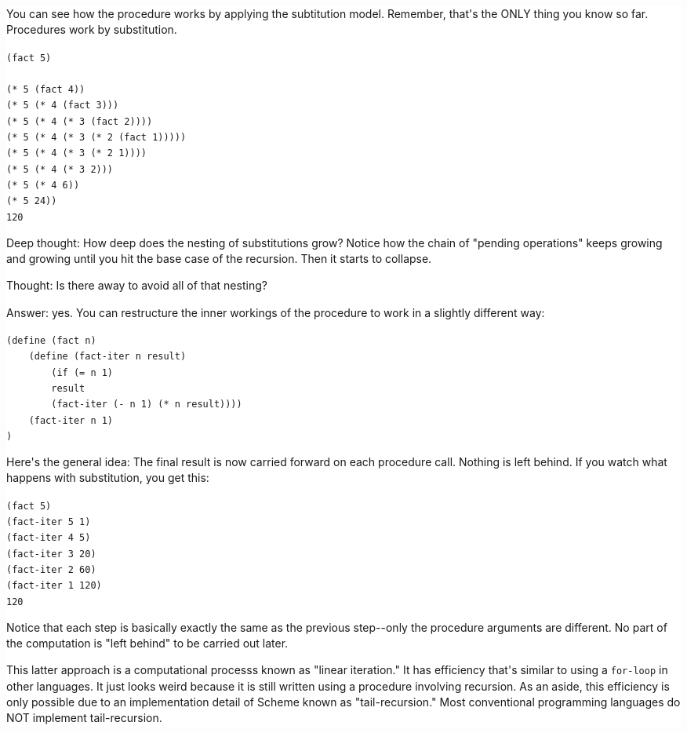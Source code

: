 You can see how the procedure works by applying the subtitution model.
Remember, that's the ONLY thing you know so far.  Procedures work by
substitution.

```
(fact 5)

(* 5 (fact 4))
(* 5 (* 4 (fact 3)))
(* 5 (* 4 (* 3 (fact 2))))
(* 5 (* 4 (* 3 (* 2 (fact 1)))))
(* 5 (* 4 (* 3 (* 2 1))))
(* 5 (* 4 (* 3 2)))
(* 5 (* 4 6))
(* 5 24))
120
```

Deep thought:  How deep does the nesting of substitutions grow?  Notice
how the chain of "pending operations" keeps growing and growing until
you hit the base case of the recursion.  Then it starts to collapse.

Thought: Is there away to avoid all of that nesting?

Answer: yes.  You can restructure the inner workings of the procedure
to work in a slightly different way:

```
(define (fact n)
    (define (fact-iter n result)
        (if (= n 1)
	    result
	    (fact-iter (- n 1) (* n result))))
    (fact-iter n 1)
)
```

Here's the general idea:  The final result is now carried forward on each
procedure call.  Nothing is left behind.   If you watch what happens
with substitution, you get this:

```
(fact 5)
(fact-iter 5 1)
(fact-iter 4 5)
(fact-iter 3 20)
(fact-iter 2 60)
(fact-iter 1 120)
120
```

Notice that each step is basically exactly the same as the previous
step--only the procedure arguments are different.  No part of
the computation is "left behind" to be carried out later.

This latter approach is a computational processs known as "linear
iteration."  It has efficiency that's similar to using a `for-loop` in
other languages. It just looks weird because it is still written using
a procedure involving recursion.  As an aside, this efficiency is only
possible due to an implementation detail of Scheme known as
"tail-recursion."  Most conventional programming languages do NOT
implement tail-recursion.
